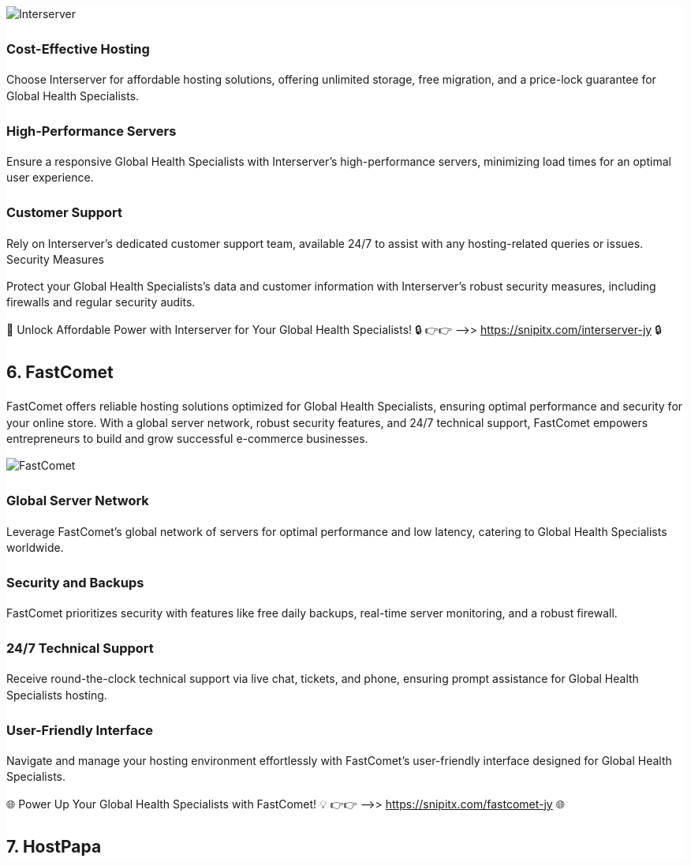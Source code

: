 ![Interserver](https://i.imgur.com/OM5dOEW.jpeg "Interserver Hosting")

### Cost-Effective Hosting
Choose Interserver for affordable hosting solutions, offering unlimited storage, free migration, and a price-lock guarantee for Global Health Specialists.

### High-Performance Servers
Ensure a responsive Global Health Specialists with Interserver’s high-performance servers, minimizing load times for an optimal user experience.

### Customer Support
Rely on Interserver’s dedicated customer support team, available 24/7 to assist with any hosting-related queries or issues.
Security Measures

Protect your Global Health Specialists’s data and customer information with Interserver’s robust security measures, including firewalls and regular security audits.

💸 Unlock Affordable Power with Interserver for Your Global Health Specialists! 🔒
👉👉 -->> https://snipitx.com/interserver-jy 🔒

## 6. FastComet

FastComet offers reliable hosting solutions optimized for Global Health Specialists, ensuring optimal performance and security for your online store. With a global server network, robust security features, and 24/7 technical support, FastComet empowers entrepreneurs to build and grow successful e-commerce businesses.

![FastComet](https://i.imgur.com/7qgXuWp.png "FastComet Hosting")

### Global Server Network
Leverage FastComet’s global network of servers for optimal performance and low latency, catering to Global Health Specialists worldwide.

### Security and Backups
FastComet prioritizes security with features like free daily backups, real-time server monitoring, and a robust firewall.

### 24/7 Technical Support
Receive round-the-clock technical support via live chat, tickets, and phone, ensuring prompt assistance for Global Health Specialists hosting.

### User-Friendly Interface
Navigate and manage your hosting environment effortlessly with FastComet’s user-friendly interface designed for Global Health Specialists.

🌐 Power Up Your Global Health Specialists with FastComet! 💡
👉👉 -->> https://snipitx.com/fastcomet-jy 🌐

## 7. HostPapa
